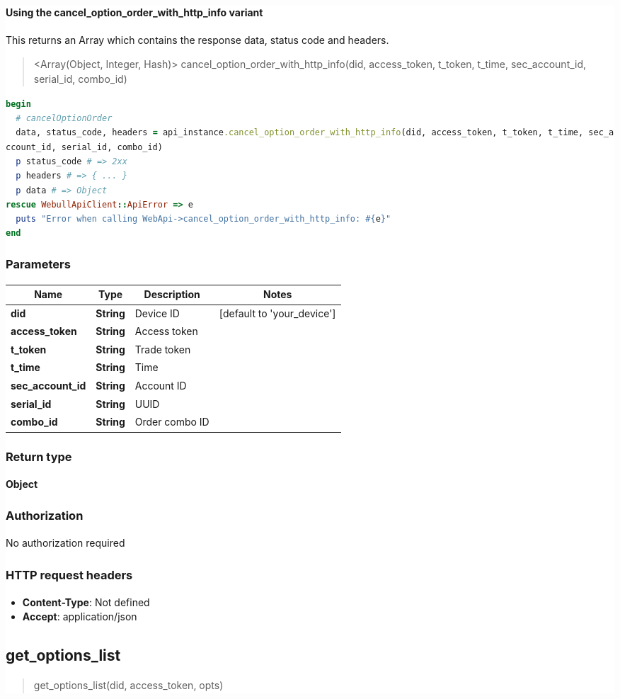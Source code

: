 #### Using the cancel_option_order_with_http_info variant

This returns an Array which contains the response data, status code and headers.

> <Array(Object, Integer, Hash)> cancel_option_order_with_http_info(did, access_token, t_token, t_time, sec_account_id, serial_id, combo_id)

```ruby
begin
  # cancelOptionOrder
  data, status_code, headers = api_instance.cancel_option_order_with_http_info(did, access_token, t_token, t_time, sec_account_id, serial_id, combo_id)
  p status_code # => 2xx
  p headers # => { ... }
  p data # => Object
rescue WebullApiClient::ApiError => e
  puts "Error when calling WebApi->cancel_option_order_with_http_info: #{e}"
end
```

### Parameters

| Name | Type | Description | Notes |
| ---- | ---- | ----------- | ----- |
| **did** | **String** | Device ID | [default to &#39;your_device&#39;] |
| **access_token** | **String** | Access token |  |
| **t_token** | **String** | Trade token |  |
| **t_time** | **String** | Time |  |
| **sec_account_id** | **String** | Account ID |  |
| **serial_id** | **String** | UUID |  |
| **combo_id** | **String** | Order combo ID |  |

### Return type

**Object**

### Authorization

No authorization required

### HTTP request headers

- **Content-Type**: Not defined
- **Accept**: application/json


## get_options_list

> <GetOptionsListResponse> get_options_list(did, access_token, opts)
